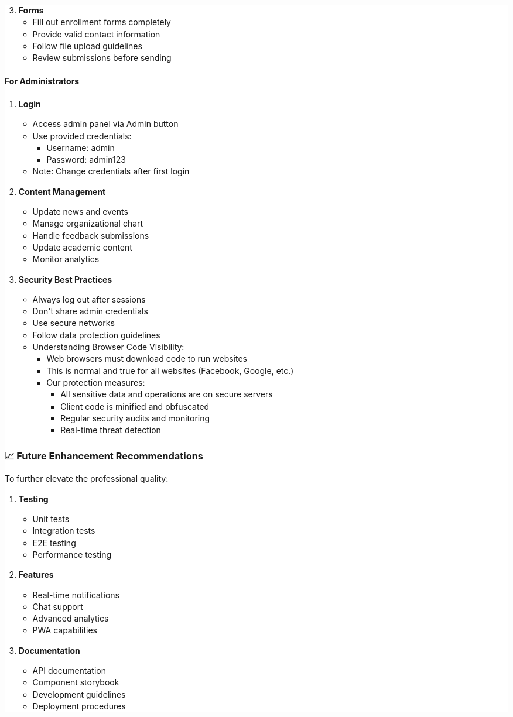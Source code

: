 3. **Forms**
   - Fill out enrollment forms completely
   - Provide valid contact information
   - Follow file upload guidelines
   - Review submissions before sending

#### For Administrators
1. **Login**
   - Access admin panel via Admin button
   - Use provided credentials:
     - Username: admin
     - Password: admin123
   - Note: Change credentials after first login

2. **Content Management**
   - Update news and events
   - Manage organizational chart
   - Handle feedback submissions
   - Update academic content
   - Monitor analytics

3. **Security Best Practices**
   - Always log out after sessions
   - Don't share admin credentials
   - Use secure networks
   - Follow data protection guidelines
   - Understanding Browser Code Visibility:
     - Web browsers must download code to run websites
     - This is normal and true for all websites (Facebook, Google, etc.)
     - Our protection measures:
       - All sensitive data and operations are on secure servers
       - Client code is minified and obfuscated
       - Regular security audits and monitoring
       - Real-time threat detection

### 📈 Future Enhancement Recommendations

To further elevate the professional quality:

1. **Testing**
   - Unit tests
   - Integration tests
   - E2E testing
   - Performance testing

2. **Features**
   - Real-time notifications
   - Chat support
   - Advanced analytics
   - PWA capabilities

3. **Documentation**
   - API documentation
   - Component storybook
   - Development guidelines
   - Deployment procedures
